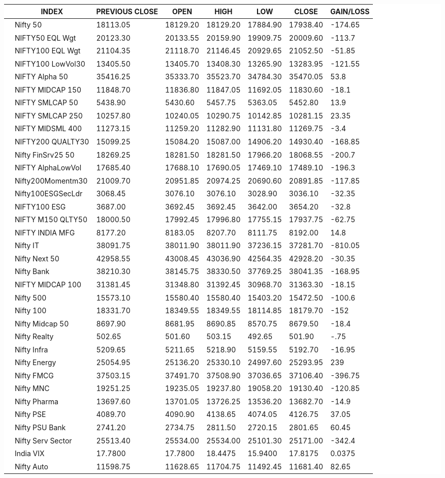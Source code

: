 


|  | INDEX | PREVIOUS CLOSE | OPEN | HIGH | LOW | CLOSE | GAIN/LOSS |
| ----- | ----- | ----- | ----- | ----- | ----- | ----- | ----- |
|  | Nifty 50 | 18113.05 | 18129.20 | 18129.20 | 17884.90 | 17938.40 | -174.65 |
|  | NIFTY50 EQL Wgt | 20123.30 | 20133.55 | 20159.90 | 19909.75 | 20009.60 | -113.7 |
|  | NIFTY100 EQL Wgt | 21104.35 | 21118.70 | 21146.45 | 20929.65 | 21052.50 | -51.85 |
|  | NIFTY100 LowVol30 | 13405.50 | 13405.70 | 13408.30 | 13265.90 | 13283.95 | -121.55 |
|  | NIFTY Alpha 50 | 35416.25 | 35333.70 | 35523.70 | 34784.30 | 35470.05 | 53.8 |
|  | NIFTY MIDCAP 150 | 11848.70 | 11836.80 | 11847.05 | 11692.05 | 11830.60 | -18.1 |
|  | NIFTY SMLCAP 50 | 5438.90 | 5430.60 | 5457.75 | 5363.05 | 5452.80 | 13.9 |
|  | NIFTY SMLCAP 250 | 10257.80 | 10240.05 | 10290.75 | 10142.85 | 10281.15 | 23.35 |
|  | NIFTY MIDSML 400 | 11273.15 | 11259.20 | 11282.90 | 11131.80 | 11269.75 | -3.4 |
|  | NIFTY200 QUALTY30 | 15099.25 | 15084.20 | 15087.00 | 14906.20 | 14930.40 | -168.85 |
|  | Nifty FinSrv25 50 | 18269.25 | 18281.50 | 18281.50 | 17966.20 | 18068.55 | -200.7 |
|  | NIFTY AlphaLowVol | 17685.40 | 17688.10 | 17690.05 | 17469.10 | 17489.10 | -196.3 |
|  | Nifty200Momentm30 | 21009.70 | 20951.85 | 20974.25 | 20690.60 | 20891.85 | -117.85 |
|  | Nifty100ESGSecLdr | 3068.45 | 3076.10 | 3076.10 | 3028.90 | 3036.10 | -32.35 |
|  | NIFTY100 ESG | 3687.00 | 3692.45 | 3692.45 | 3642.00 | 3654.20 | -32.8 |
|  | NIFTY M150 QLTY50 | 18000.50 | 17992.45 | 17996.80 | 17755.15 | 17937.75 | -62.75 |
|  | NIFTY INDIA MFG | 8177.20 | 8183.05 | 8207.70 | 8111.75 | 8192.00 | 14.8 |
|  | Nifty IT | 38091.75 | 38011.90 | 38011.90 | 37236.15 | 37281.70 | -810.05 |
|  | Nifty Next 50 | 42958.55 | 43008.45 | 43036.90 | 42564.35 | 42928.20 | -30.35 |
|  | Nifty Bank | 38210.30 | 38145.75 | 38330.50 | 37769.25 | 38041.35 | -168.95 |
|  | NIFTY MIDCAP 100 | 31381.45 | 31348.80 | 31392.45 | 30968.70 | 31363.30 | -18.15 |
|  | Nifty 500 | 15573.10 | 15580.40 | 15580.40 | 15403.20 | 15472.50 | -100.6 |
|  | Nifty 100 | 18331.70 | 18349.55 | 18349.55 | 18114.85 | 18179.70 | -152 |
|  | Nifty Midcap 50 | 8697.90 | 8681.95 | 8690.85 | 8570.75 | 8679.50 | -18.4 |
|  | Nifty Realty | 502.65 | 501.60 | 503.15 | 492.65 | 501.90 | -.75 |
|  | Nifty Infra | 5209.65 | 5211.65 | 5218.90 | 5159.55 | 5192.70 | -16.95 |
|  | Nifty Energy | 25054.95 | 25136.20 | 25330.10 | 24997.60 | 25293.95 | 239 |
|  | Nifty FMCG | 37503.15 | 37491.70 | 37508.90 | 37036.65 | 37106.40 | -396.75 |
|  | Nifty MNC | 19251.25 | 19235.05 | 19237.80 | 19058.20 | 19130.40 | -120.85 |
|  | Nifty Pharma | 13697.60 | 13701.05 | 13726.25 | 13536.20 | 13682.70 | -14.9 |
|  | Nifty PSE | 4089.70 | 4090.90 | 4138.65 | 4074.05 | 4126.75 | 37.05 |
|  | Nifty PSU Bank | 2741.20 | 2734.75 | 2811.50 | 2720.15 | 2801.65 | 60.45 |
|  | Nifty Serv Sector | 25513.40 | 25534.00 | 25534.00 | 25101.30 | 25171.00 | -342.4 |
|  | India VIX | 17.7800 | 17.7800 | 18.4475 | 15.9400 | 17.8175 | 0.0375 |
|  | Nifty Auto | 11598.75 | 11628.65 | 11704.75 | 11492.45 | 11681.40 | 82.65 |